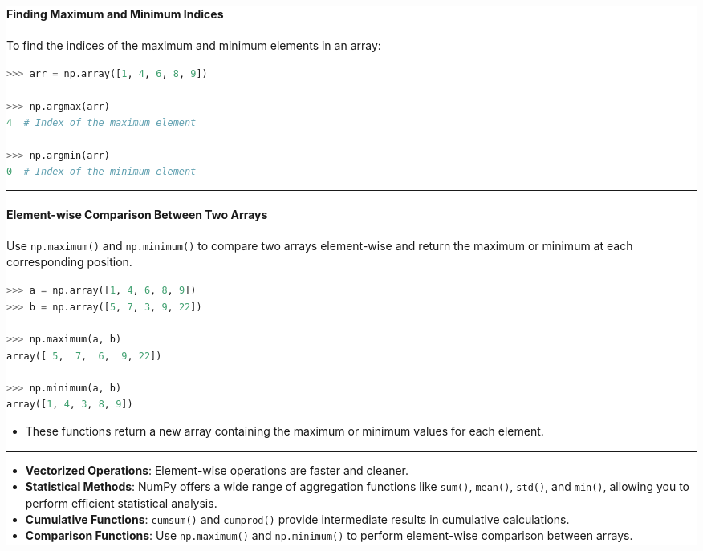 #### Finding Maximum and Minimum Indices

To find the indices of the maximum and minimum elements in an array:

```python
>>> arr = np.array([1, 4, 6, 8, 9])

>>> np.argmax(arr)
4  # Index of the maximum element

>>> np.argmin(arr)
0  # Index of the minimum element
```

---

#### Element-wise Comparison Between Two Arrays

Use `np.maximum()` and `np.minimum()` to compare two arrays element-wise and return the maximum or minimum at each corresponding position.

```python
>>> a = np.array([1, 4, 6, 8, 9])
>>> b = np.array([5, 7, 3, 9, 22])

>>> np.maximum(a, b)
array([ 5,  7,  6,  9, 22])

>>> np.minimum(a, b)
array([1, 4, 3, 8, 9])
```

- These functions return a new array containing the maximum or minimum values for each element.

---


- **Vectorized Operations**: Element-wise operations are faster and cleaner.
- **Statistical Methods**: NumPy offers a wide range of aggregation functions like `sum()`, `mean()`, `std()`, and `min()`, allowing you to perform efficient statistical analysis.
- **Cumulative Functions**: `cumsum()` and `cumprod()` provide intermediate results in cumulative calculations.
- **Comparison Functions**: Use `np.maximum()` and `np.minimum()` to perform element-wise comparison between arrays.

